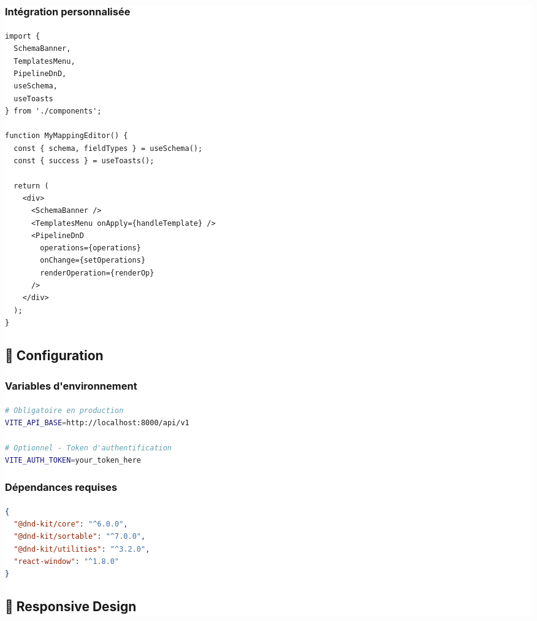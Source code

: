 ### Intégration personnalisée
```tsx
import { 
  SchemaBanner, 
  TemplatesMenu, 
  PipelineDnD,
  useSchema,
  useToasts 
} from './components';

function MyMappingEditor() {
  const { schema, fieldTypes } = useSchema();
  const { success } = useToasts();

  return (
    <div>
      <SchemaBanner />
      <TemplatesMenu onApply={handleTemplate} />
      <PipelineDnD 
        operations={operations}
        onChange={setOperations}
        renderOperation={renderOp}
      />
    </div>
  );
}
```

## 🔧 Configuration

### Variables d'environnement
```bash
# Obligatoire en production
VITE_API_BASE=http://localhost:8000/api/v1

# Optionnel - Token d'authentification
VITE_AUTH_TOKEN=your_token_here
```

### Dépendances requises
```json
{
  "@dnd-kit/core": "^6.0.0",
  "@dnd-kit/sortable": "^7.0.0",
  "@dnd-kit/utilities": "^3.2.0",
  "react-window": "^1.8.0"
}
```

## 📱 Responsive Design
